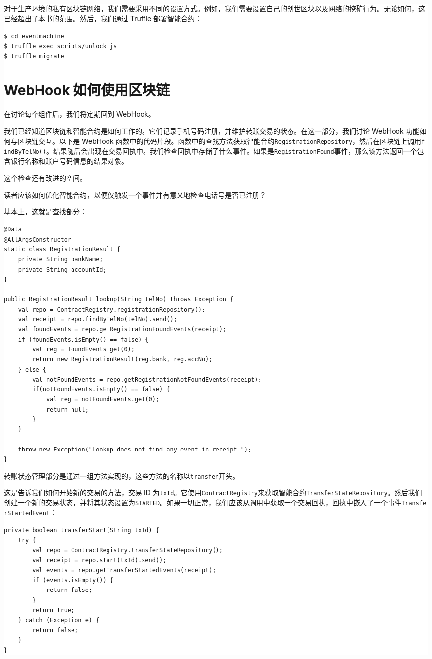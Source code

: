 对于生产环境的私有区块链网络，我们需要采用不同的设置方式。例如，我们需要设置自己的创世区块以及网络的挖矿行为。无论如何，这已经超出了本书的范围。然后，我们通过 Truffle 部署智能合约：

```
$ cd eventmachine
$ truffle exec scripts/unlock.js
$ truffle migrate
```

# WebHook 如何使用区块链

在讨论每个组件后，我们将定期回到 WebHook。

我们已经知道区块链和智能合约是如何工作的。它们记录手机号码注册，并维护转账交易的状态。在这一部分，我们讨论 WebHook 功能如何与区块链交互。以下是 WebHook 函数中的代码片段。函数中的查找方法获取智能合约`RegistrationRepository`，然后在区块链上调用`findByTelNo()`。结果随后会出现在交易回执中。我们检查回执中存储了什么事件。如果是`RegistrationFound`事件，那么该方法返回一个包含银行名称和账户号码信息的结果对象。

这个检查还有改进的空间。

读者应该如何优化智能合约，以便仅触发一个事件并有意义地检查电话号是否已注册？

基本上，这就是查找部分：

```
@Data
@AllArgsConstructor
static class RegistrationResult {
    private String bankName;
    private String accountId;
}

public RegistrationResult lookup(String telNo) throws Exception {
    val repo = ContractRegistry.registrationRepository();
    val receipt = repo.findByTelNo(telNo).send();
    val foundEvents = repo.getRegistrationFoundEvents(receipt);
    if (foundEvents.isEmpty() == false) {
        val reg = foundEvents.get(0);
        return new RegistrationResult(reg.bank, reg.accNo);
    } else {
        val notFoundEvents = repo.getRegistrationNotFoundEvents(receipt);
        if(notFoundEvents.isEmpty() == false) {
            val reg = notFoundEvents.get(0);
            return null;
        }
    }

    throw new Exception("Lookup does not find any event in receipt.");
}
```

转账状态管理部分是通过一组方法实现的，这些方法的名称以`transfer`开头。

这是告诉我们如何开始新的交易的方法，交易 ID 为`txId`。它使用`ContractRegistry`来获取智能合约`TransferStateRepository`。然后我们创建一个新的交易状态，并将其状态设置为`STARTED`。如果一切正常，我们应该从调用中获取一个交易回执，回执中嵌入了一个事件`TransferStartedEvent`：

```
private boolean transferStart(String txId) {
    try {
        val repo = ContractRegistry.transferStateRepository();
        val receipt = repo.start(txId).send();
        val events = repo.getTransferStartedEvents(receipt);
        if (events.isEmpty()) {
            return false;
        }
        return true;
    } catch (Exception e) {
        return false;
    }
}
```